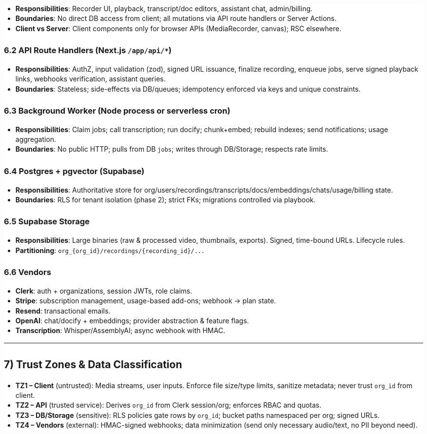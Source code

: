 * **Responsibilities**: Recorder UI, playback, transcript/doc editors, assistant chat, admin/billing.
* **Boundaries**: No direct DB access from client; all mutations via API route handlers or Server Actions.
* **Client vs Server**: Client components only for browser APIs (MediaRecorder, canvas); RSC elsewhere.

### 6.2 API Route Handlers (Next.js `/app/api/*`)

* **Responsibilities**: AuthZ, input validation (zod), signed URL issuance, finalize recording, enqueue jobs, serve signed playback links, webhooks verification, assistant queries.
* **Boundaries**: Stateless; side-effects via DB/queues; idempotency enforced via keys and unique constraints.

### 6.3 Background Worker (Node process or serverless cron)

* **Responsibilities**: Claim jobs; call transcription; run docify; chunk+embed; rebuild indexes; send notifications; usage aggregation.
* **Boundaries**: No public HTTP; pulls from DB `jobs`; writes through DB/Storage; respects rate limits.

### 6.4 Postgres + pgvector (Supabase)

* **Responsibilities**: Authoritative store for org/users/recordings/transcripts/docs/embeddings/chats/usage/billing state.
* **Boundaries**: RLS for tenant isolation (phase 2); strict FKs; migrations controlled via playbook.

### 6.5 Supabase Storage

* **Responsibilities**: Large binaries (raw & processed video, thumbnails, exports). Signed, time-bound URLs. Lifecycle rules.
* **Partitioning**: `org_{org_id}/recordings/{recording_id}/...`

### 6.6 Vendors

* **Clerk**: auth + organizations, session JWTs, role claims.
* **Stripe**: subscription management, usage-based add-ons; webhook → plan state.
* **Resend**: transactional emails.
* **OpenAI**: chat/docify + embeddings; provider abstraction & feature flags.
* **Transcription**: Whisper/AssemblyAI; async webhook with HMAC.

---

## 7) Trust Zones & Data Classification

* **TZ1 – Client** (untrusted): Media streams, user inputs. Enforce file size/type limits, sanitize metadata; never trust `org_id` from client.
* **TZ2 – API** (trusted service): Derives `org_id` from Clerk session/org; enforces RBAC and quotas.
* **TZ3 – DB/Storage** (sensitive): RLS policies gate rows by `org_id`; bucket paths namespaced per org; signed URLs.
* **TZ4 – Vendors** (external): HMAC-signed webhooks; data minimization (send only necessary audio/text, no PII beyond need).
